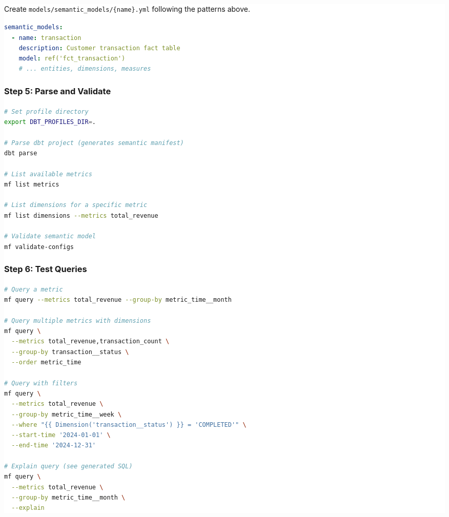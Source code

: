 Create `models/semantic_models/{name}.yml` following the patterns above.

```yaml
semantic_models:
  - name: transaction
    description: Customer transaction fact table
    model: ref('fct_transaction')
    # ... entities, dimensions, measures
```

### Step 5: Parse and Validate

```bash
# Set profile directory
export DBT_PROFILES_DIR=.

# Parse dbt project (generates semantic manifest)
dbt parse

# List available metrics
mf list metrics

# List dimensions for a specific metric
mf list dimensions --metrics total_revenue

# Validate semantic model
mf validate-configs
```

### Step 6: Test Queries

```bash
# Query a metric
mf query --metrics total_revenue --group-by metric_time__month

# Query multiple metrics with dimensions
mf query \
  --metrics total_revenue,transaction_count \
  --group-by transaction__status \
  --order metric_time

# Query with filters
mf query \
  --metrics total_revenue \
  --group-by metric_time__week \
  --where "{{ Dimension('transaction__status') }} = 'COMPLETED'" \
  --start-time '2024-01-01' \
  --end-time '2024-12-31'

# Explain query (see generated SQL)
mf query \
  --metrics total_revenue \
  --group-by metric_time__month \
  --explain
```
